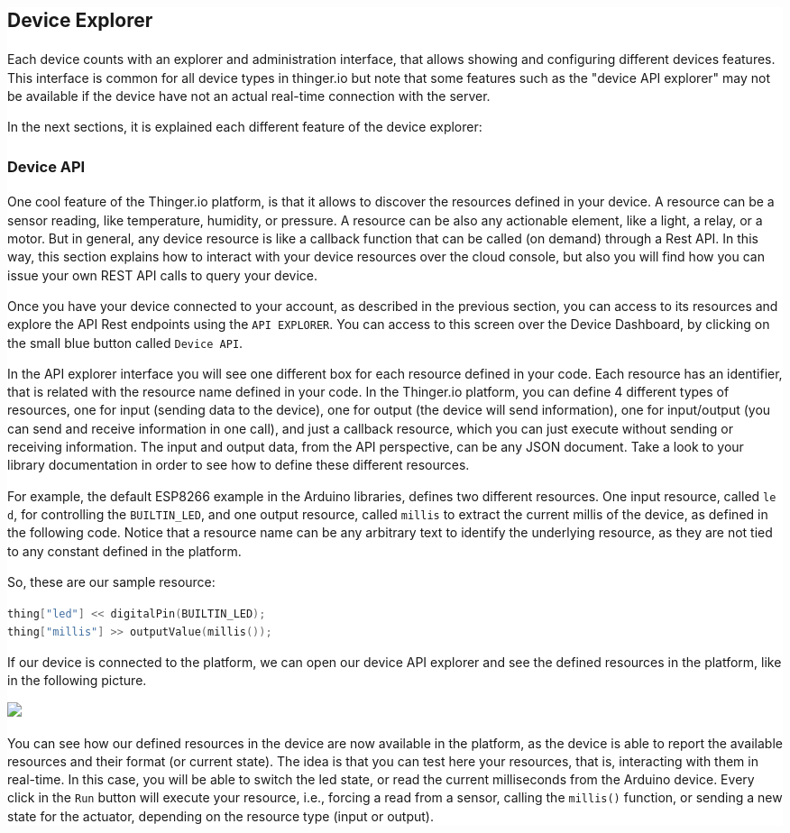 ## Device Explorer

Each device counts with an explorer and administration interface, that allows showing and configuring different devices features. This interface is common for all device types in thinger.io but note that some features such as the "device API explorer" may not be available if the device have not an actual real-time connection with the server. 

In the next sections, it is explained each different feature of the device explorer:

### Device API

One cool feature of the Thinger.io platform, is that it allows to discover the resources defined in your device. A resource can be a sensor reading, like temperature, humidity, or pressure. A resource can be also any actionable element, like a light, a relay, or a motor. But in general, any device resource is like a callback function that can be called \(on demand\) through a Rest API. In this way, this section explains how to interact with your device resources over the cloud console, but also you will find how you can issue your own REST API calls to query your device.

Once you have your device connected to your account, as described in the previous section, you can access to its resources and explore the API Rest endpoints using the `API EXPLORER`. You can access to this screen over the Device Dashboard, by clicking on the small blue button called `Device API`.

In the API explorer interface you will see one different box for each resource defined in your code. Each resource has an identifier, that is related with the resource name defined in your code. In the Thinger.io platform, you can define 4 different types of resources, one for input \(sending data to the device\), one for output \(the device will send information\), one for input/output \(you can send and receive information in one call\), and just a callback resource, which you can just execute without sending or receiving information. The input and output data, from the API perspective, can be any JSON document. Take a look to your library documentation in order to see how to define these different resources.

For example, the default ESP8266 example in the Arduino libraries, defines two different resources. One input resource, called `led`, for controlling the `BUILTIN_LED`, and one output resource, called `millis` to extract the current millis of the device, as defined in the following code. Notice that a resource name can be any arbitrary text to identify the underlying resource, as they are not tied to any constant defined in the platform.

So, these are our sample resource:

```cpp
thing["led"] << digitalPin(BUILTIN_LED);
thing["millis"] >> outputValue(millis());
```

If our device is connected to the platform, we can open our device API explorer and see the defined resources in the platform, like in the following picture.

![](../.gitbook/assets/deviceapi.PNG)

You can see how our defined resources in the device are now available in the platform, as the device is able to report the available resources and their format \(or current state\). The idea is that you can test here your resources, that is, interacting with them in real-time. In this case, you will be able to switch the led state, or read the current milliseconds from the Arduino device. Every click in the `Run` button will execute your resource, i.e., forcing a read from a sensor, calling the `millis()` function, or sending a new state for the actuator, depending on the resource type \(input or output\).
